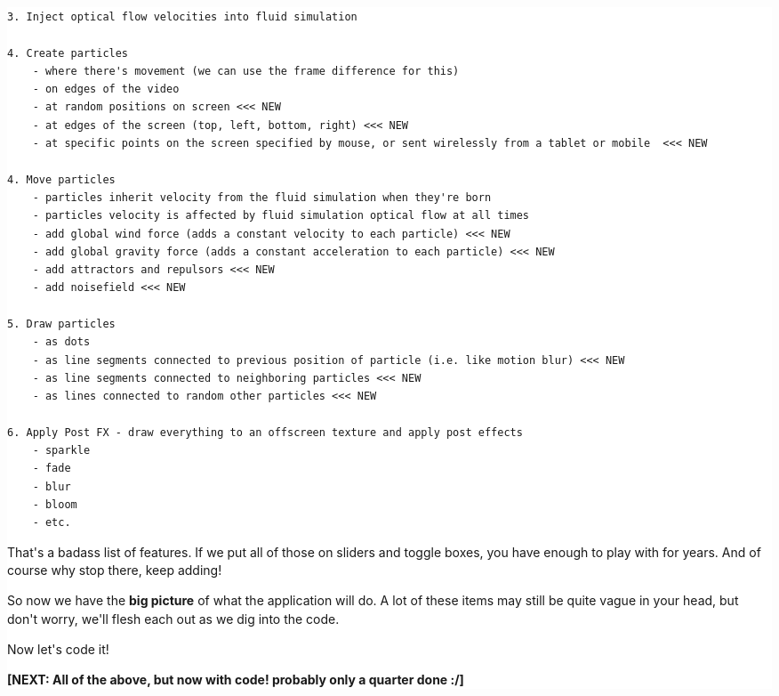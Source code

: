 	3. Inject optical flow velocities into fluid simulation

	4. Create particles
		- where there's movement (we can use the frame difference for this)
		- on edges of the video
		- at random positions on screen <<< NEW
		- at edges of the screen (top, left, bottom, right) <<< NEW
		- at specific points on the screen specified by mouse, or sent wirelessly from a tablet or mobile  <<< NEW

	4. Move particles
		- particles inherit velocity from the fluid simulation when they're born
		- particles velocity is affected by fluid simulation optical flow at all times
		- add global wind force (adds a constant velocity to each particle) <<< NEW
		- add global gravity force (adds a constant acceleration to each particle) <<< NEW
		- add attractors and repulsors <<< NEW
		- add noisefield <<< NEW

	5. Draw particles
		- as dots
		- as line segments connected to previous position of particle (i.e. like motion blur) <<< NEW
		- as line segments connected to neighboring particles <<< NEW
		- as lines connected to random other particles <<< NEW

	6. Apply Post FX - draw everything to an offscreen texture and apply post effects
		- sparkle
		- fade
		- blur
		- bloom
		- etc.

That's a badass list of features. If we put all of those on sliders and toggle boxes, you have enough to play with for years. And of course why stop there, keep adding!


So now we have the **big picture** of what the application will do. A lot of these items may still be quite vague in your head, but don't worry, we'll flesh each out as we dig into the code.

Now let's code it!


**[NEXT: All of the above, but now with code! probably only a quarter done :/]**
